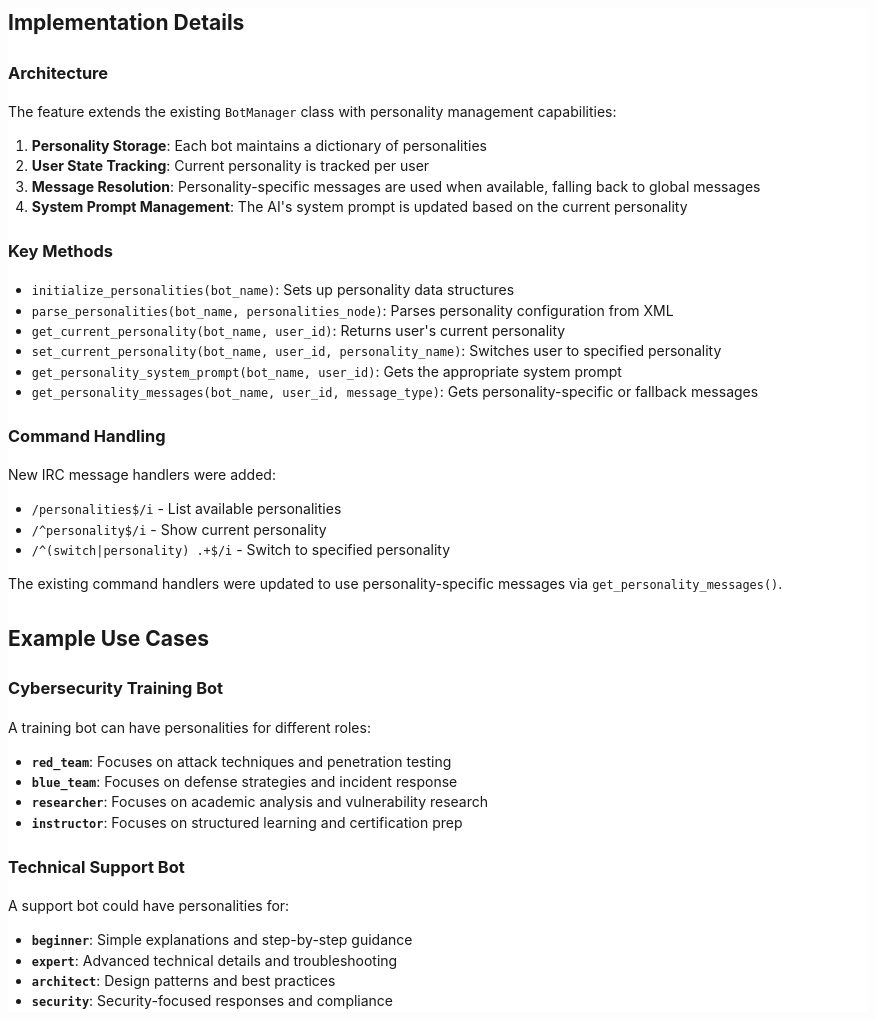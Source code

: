 ## Implementation Details

### Architecture

The feature extends the existing `BotManager` class with personality management capabilities:

1. **Personality Storage**: Each bot maintains a dictionary of personalities
2. **User State Tracking**: Current personality is tracked per user
3. **Message Resolution**: Personality-specific messages are used when available, falling back to global messages
4. **System Prompt Management**: The AI's system prompt is updated based on the current personality

### Key Methods

- `initialize_personalities(bot_name)`: Sets up personality data structures
- `parse_personalities(bot_name, personalities_node)`: Parses personality configuration from XML
- `get_current_personality(bot_name, user_id)`: Returns user's current personality
- `set_current_personality(bot_name, user_id, personality_name)`: Switches user to specified personality
- `get_personality_system_prompt(bot_name, user_id)`: Gets the appropriate system prompt
- `get_personality_messages(bot_name, user_id, message_type)`: Gets personality-specific or fallback messages

### Command Handling

New IRC message handlers were added:
- `/personalities$/i` - List available personalities
- `/^personality$/i` - Show current personality
- `/^(switch|personality) .+$/i` - Switch to specified personality

The existing command handlers were updated to use personality-specific messages via `get_personality_messages()`.

## Example Use Cases

### Cybersecurity Training Bot

A training bot can have personalities for different roles:

- **`red_team`**: Focuses on attack techniques and penetration testing
- **`blue_team`**: Focuses on defense strategies and incident response
- **`researcher`**: Focuses on academic analysis and vulnerability research
- **`instructor`**: Focuses on structured learning and certification prep

### Technical Support Bot

A support bot could have personalities for:

- **`beginner`**: Simple explanations and step-by-step guidance
- **`expert`**: Advanced technical details and troubleshooting
- **`architect`**: Design patterns and best practices
- **`security`**: Security-focused responses and compliance
